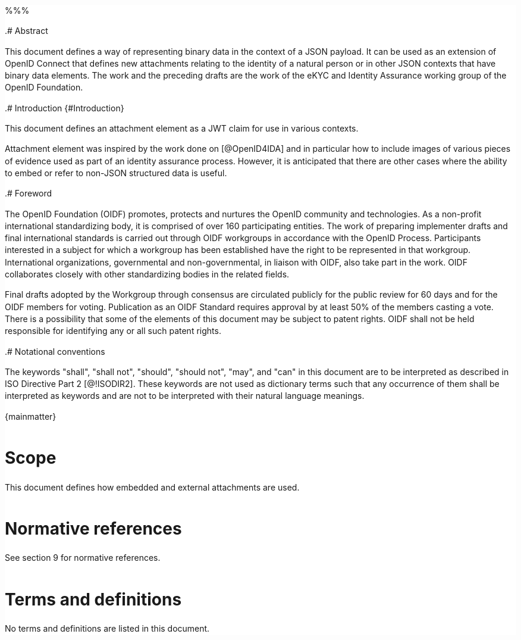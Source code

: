 %%%

.# Abstract

This document defines a way of representing binary data in the context of a JSON payload. It can be used as an extension of OpenID Connect that defines new attachments relating to the identity of a natural person or in other JSON contexts that have binary data elements. The work and the preceding drafts are the work of the eKYC and Identity Assurance working group of the OpenID Foundation.

.# Introduction {#Introduction}

This document defines an attachment element as a JWT claim for use in various contexts.

Attachment element was inspired by the work done on [@OpenID4IDA] and in particular how to include images of various pieces of evidence used as part of an identity assurance process. However, it is anticipated that there are other cases where the ability to embed or refer to non-JSON structured data is useful.

.# Foreword

The OpenID Foundation (OIDF) promotes, protects and nurtures the OpenID community and technologies. As a non-profit international standardizing body, it is comprised of over 160 participating entities. The work of preparing implementer drafts and final international standards is carried out through OIDF workgroups in accordance with the OpenID Process. Participants interested in a subject for which a workgroup has been established have the right to be represented in that workgroup. International organizations, governmental and non-governmental, in liaison with OIDF, also take part in the work. OIDF collaborates closely with other standardizing bodies in the related fields.

Final drafts adopted by the Workgroup through consensus are circulated publicly for the public review for 60 days and for the OIDF members for voting. Publication as an OIDF Standard requires approval by at least 50% of the members casting a vote. There is a possibility that some of the elements of this document may be subject to patent rights. OIDF shall not be held responsible for identifying any or all such patent rights.

.# Notational conventions

The keywords "shall", "shall not", "should", "should not", "may", and "can" in
this document are to be interpreted as described in ISO Directive Part 2
[@!ISODIR2]. These keywords are not used as dictionary terms such that any
occurrence of them shall be interpreted as keywords and are not to be
interpreted with their natural language meanings.

{mainmatter}

# Scope

This document defines how embedded and external attachments are used.

# Normative references

See section 9 for normative references.

# Terms and definitions
No terms and definitions are listed in this document.
